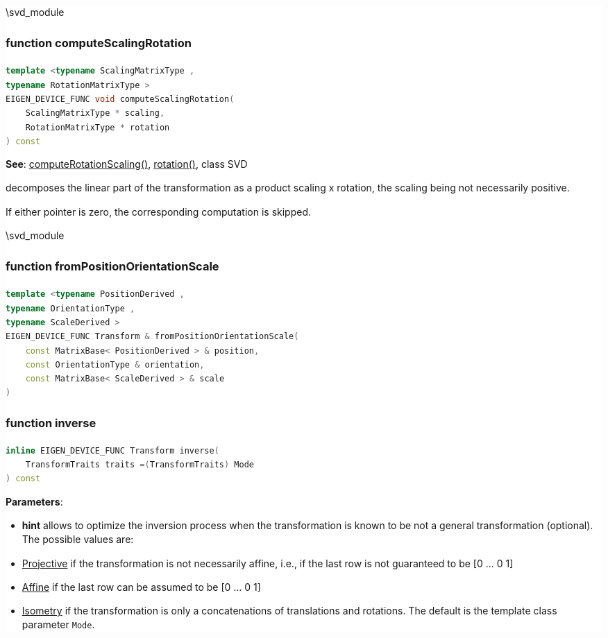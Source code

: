 \svd_module


### function computeScalingRotation

```cpp
template <typename ScalingMatrixType ,
typename RotationMatrixType >
EIGEN_DEVICE_FUNC void computeScalingRotation(
    ScalingMatrixType * scaling,
    RotationMatrixType * rotation
) const
```


**See**: <a href="http://example.org/classes/classeigen_1_1transform/#function-computerotationscaling">computeRotationScaling()</a>, <a href="http://example.org/classes/classeigen_1_1transform/#function-rotation">rotation()</a>, class SVD 

decomposes the linear part of the transformation as a product scaling x rotation, the scaling being not necessarily positive.

If either pointer is zero, the corresponding computation is skipped.

\svd_module


### function fromPositionOrientationScale

```cpp
template <typename PositionDerived ,
typename OrientationType ,
typename ScaleDerived >
EIGEN_DEVICE_FUNC Transform & fromPositionOrientationScale(
    const MatrixBase< PositionDerived > & position,
    const OrientationType & orientation,
    const MatrixBase< ScaleDerived > & scale
)
```


### function inverse

```cpp
inline EIGEN_DEVICE_FUNC Transform inverse(
    TransformTraits traits =(TransformTraits) Mode
) const
```


**Parameters**: 

  * **hint** allows to optimize the inversion process when the transformation is known to be not a general transformation (optional). The possible values are:

* <a href="http://example.org/namespaces/namespaceeigen/#enumvalue-projective">Projective</a> if the transformation is not necessarily affine, i.e., if the last row is not guaranteed to be [0 ... 0 1]
* <a href="http://example.org/namespaces/namespaceeigen/#enumvalue-affine">Affine</a> if the last row can be assumed to be [0 ... 0 1]
* <a href="http://example.org/namespaces/namespaceeigen/#enumvalue-isometry">Isometry</a> if the transformation is only a concatenations of translations and rotations. The default is the template class parameter <code>Mode</code>.
